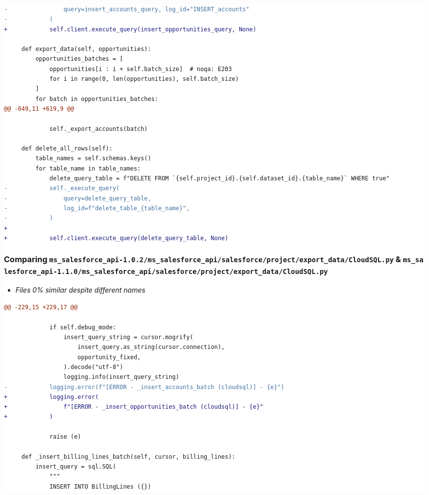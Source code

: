 ```diff
-                query=insert_accounts_query, log_id="INSERT_accounts"
-            )
+            self.client.execute_query(insert_opportunities_query, None)
 
     def export_data(self, opportunities):
         opportunities_batches = [
             opportunities[i : i + self.batch_size]  # noqa: E203
             for i in range(0, len(opportunities), self.batch_size)
         ]
         for batch in opportunities_batches:
@@ -649,11 +619,9 @@
 
             self._export_accounts(batch)
 
     def delete_all_rows(self):
         table_names = self.schemas.keys()
         for table_name in table_names:
             delete_query_table = f"DELETE FROM `{self.project_id}.{self.dataset_id}.{table_name}` WHERE true"
-            self._execute_query(
-                query=delete_query_table,
-                log_id=f"delete_table_{table_name}",
-            )
+
+            self.client.execute_query(delete_query_table, None)
```

### Comparing `ms_salesforce_api-1.0.2/ms_salesforce_api/salesforce/project/export_data/CloudSQL.py` & `ms_salesforce_api-1.1.0/ms_salesforce_api/salesforce/project/export_data/CloudSQL.py`

 * *Files 0% similar despite different names*

```diff
@@ -229,15 +229,17 @@
 
             if self.debug_mode:
                 insert_query_string = cursor.mogrify(
                     insert_query.as_string(cursor.connection),
                     opportunity_fixed,
                 ).decode("utf-8")
                 logging.info(insert_query_string)
-            logging.error(f"[ERROR - _insert_accounts_batch (cloudsql)] - {e}")
+            logging.error(
+                f"[ERROR - _insert_opportunities_batch (cloudsql)] - {e}"
+            )
 
             raise (e)
 
     def _insert_billing_lines_batch(self, cursor, billing_lines):
         insert_query = sql.SQL(
             """
             INSERT INTO BillingLines ({})
```
